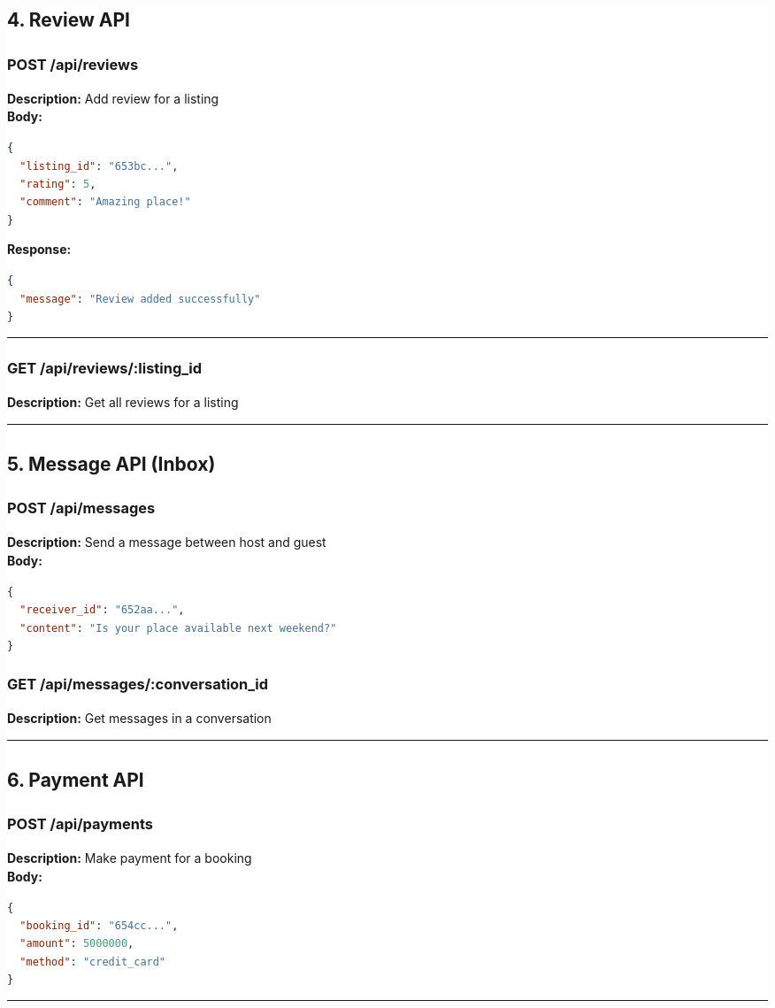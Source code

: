 
## 4. Review API

### POST /api/reviews
**Description:** Add review for a listing  
**Body:**
```json
{
  "listing_id": "653bc...",
  "rating": 5,
  "comment": "Amazing place!"
}
```
**Response:**
```json
{
  "message": "Review added successfully"
}
```

---

### GET /api/reviews/:listing_id
**Description:** Get all reviews for a listing

---

## 5. Message API (Inbox)

### POST /api/messages
**Description:** Send a message between host and guest  
**Body:**
```json
{
  "receiver_id": "652aa...",
  "content": "Is your place available next weekend?"
}
```

### GET /api/messages/:conversation_id
**Description:** Get messages in a conversation

---

## 6. Payment API

### POST /api/payments
**Description:** Make payment for a booking  
**Body:**
```json
{
  "booking_id": "654cc...",
  "amount": 5000000,
  "method": "credit_card"
}
```

---